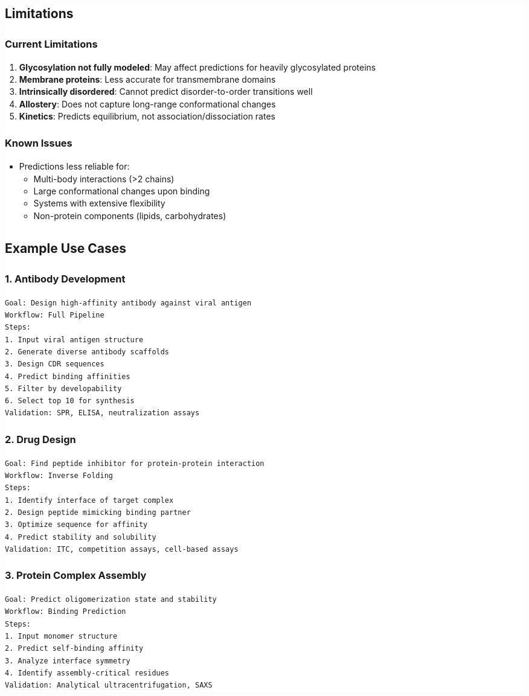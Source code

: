## Limitations

### Current Limitations
1. **Glycosylation not fully modeled**: May affect predictions for heavily glycosylated proteins
2. **Membrane proteins**: Less accurate for transmembrane domains
3. **Intrinsically disordered**: Cannot predict disorder-to-order transitions well
4. **Allostery**: Does not capture long-range conformational changes
5. **Kinetics**: Predicts equilibrium, not association/dissociation rates

### Known Issues
- Predictions less reliable for:
  - Multi-body interactions (>2 chains)
  - Large conformational changes upon binding
  - Systems with extensive flexibility
  - Non-protein components (lipids, carbohydrates)

## Example Use Cases

### 1. Antibody Development
```
Goal: Design high-affinity antibody against viral antigen
Workflow: Full Pipeline
Steps:
1. Input viral antigen structure
2. Generate diverse antibody scaffolds
3. Design CDR sequences
4. Predict binding affinities
5. Filter by developability
6. Select top 10 for synthesis
Validation: SPR, ELISA, neutralization assays
```

### 2. Drug Design
```
Goal: Find peptide inhibitor for protein-protein interaction
Workflow: Inverse Folding
Steps:
1. Identify interface of target complex
2. Design peptide mimicking binding partner
3. Optimize sequence for affinity
4. Predict stability and solubility
Validation: ITC, competition assays, cell-based assays
```

### 3. Protein Complex Assembly
```
Goal: Predict oligomerization state and stability
Workflow: Binding Prediction
Steps:
1. Input monomer structure
2. Predict self-binding affinity
3. Analyze interface symmetry
4. Identify assembly-critical residues
Validation: Analytical ultracentrifugation, SAXS
```
